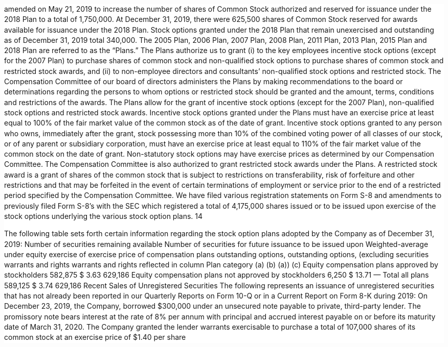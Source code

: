 amended on May 21, 2019 to increase the number of shares of Common Stock authorized and reserved for issuance under the 2018 Plan to a total
of 1,750,000. At December 31, 2019, there were 625,500 shares of Common Stock reserved for awards available for issuance under the 2018 Plan.
Stock options granted under the 2018 Plan that remain unexercised and outstanding as of December 31, 2019 total 340,000.
The 2005 Plan, 2006 Plan, 2007 Plan, 2008 Plan, 2011 Plan, 2013 Plan, 2015 Plan and 2018 Plan are referred to as the “Plans.”
The Plans authorize us to grant (i) to the key employees incentive stock options (except for the 2007 Plan) to purchase shares of common
stock and non-qualified stock options to purchase shares of common stock and restricted stock awards, and (ii) to non-employee directors and
consultants’ non-qualified stock options and restricted stock. The Compensation Committee of our board of directors administers the Plans by
making recommendations to the board or determinations regarding the persons to whom options or restricted stock should be granted and the
amount, terms, conditions and restrictions of the awards.
The Plans allow for the grant of incentive stock options (except for the 2007 Plan), non-qualified stock options and restricted stock awards.
Incentive stock options granted under the Plans must have an exercise price at least equal to 100% of the fair market value of the common stock as
of the date of grant. Incentive stock options granted to any person who owns, immediately after the grant, stock possessing more than 10% of the
combined voting power of all classes of our stock, or of any parent or subsidiary corporation, must have an exercise price at least equal to 110% of
the fair market value of the common stock on the date of grant. Non-statutory stock options may have exercise prices as determined by our
Compensation Committee.
The Compensation Committee is also authorized to grant restricted stock awards under the Plans. A restricted stock award is a grant of
shares of the common stock that is subject to restrictions on transferability, risk of forfeiture and other restrictions and that may be forfeited in the
event of certain terminations of employment or service prior to the end of a restricted period specified by the Compensation Committee.
We have filed various registration statements on Form S-8 and amendments to previously filed Form S-8’s with the SEC which registered a
total of 4,175,000 shares issued or to be issued upon exercise of the stock options underlying the various stock option plans.
14

The following table sets forth certain information regarding the stock option plans adopted by the Company as of December 31, 2019:
Number of securities
remaining available
Number of securities for future issuance
to be issued upon Weighted-average under equity
exercise of exercise price of compensation plans
outstanding options, outstanding options, (excluding securities
warrants and rights warrants and rights reflected in column
Plan category (a) (b) (a)) (c)
Equity compensation plans approved by stockholders 582,875 $ 3.63 629,186
Equity compensation plans not approved by stockholders 6,250 $ 13.71 —
Total all plans 589,125 $ 3.74 629,186
Recent Sales of Unregistered Securities
The following represents an issuance of unregistered securities that has not already been reported in our Quarterly Reports on Form 10-Q
or in a Current Report on Form 8-K during 2019:
On December 23, 2019, the Company, borrowed $300,000 under an unsecured note payable to private, third-party lender. The promissory
note bears interest at the rate of 8% per annum with principal and accrued interest payable on or before its maturity date of March 31, 2020. The
Company granted the lender warrants exercisable to purchase a total of 107,000 shares of its common stock at an exercise price of $1.40 per share